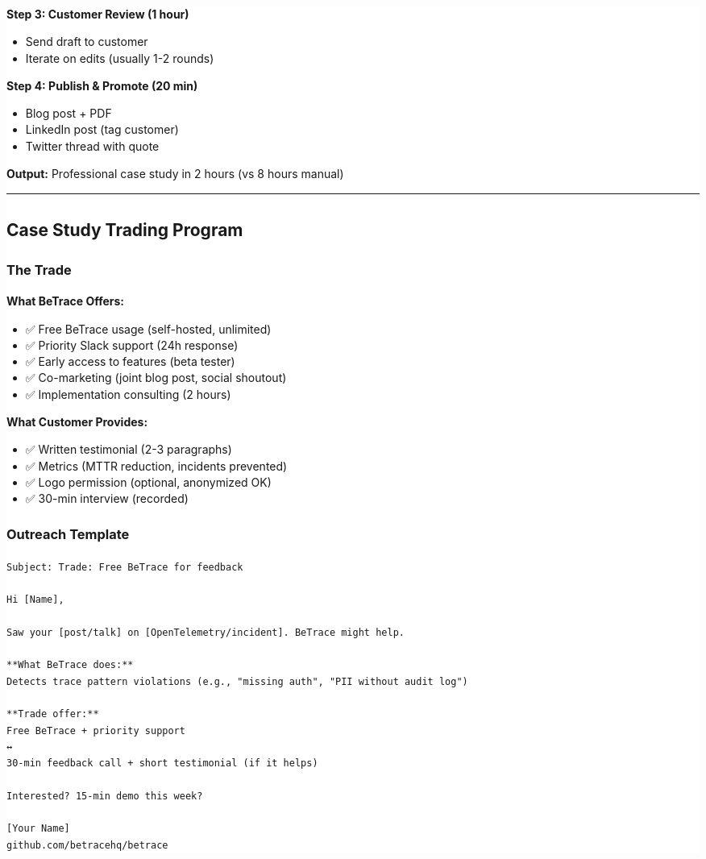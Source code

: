 **Step 3: Customer Review (1 hour)**
- Send draft to customer
- Iterate on edits (usually 1-2 rounds)

**Step 4: Publish & Promote (20 min)**
- Blog post + PDF
- LinkedIn post (tag customer)
- Twitter thread with quote

**Output:** Professional case study in 2 hours (vs 8 hours manual)

---

## Case Study Trading Program

### The Trade

**What BeTrace Offers:**
- ✅ Free BeTrace usage (self-hosted, unlimited)
- ✅ Priority Slack support (24h response)
- ✅ Early access to features (beta tester)
- ✅ Co-marketing (joint blog post, social shoutout)
- ✅ Implementation consulting (2 hours)

**What Customer Provides:**
- ✅ Written testimonial (2-3 paragraphs)
- ✅ Metrics (MTTR reduction, incidents prevented)
- ✅ Logo permission (optional, anonymized OK)
- ✅ 30-min interview (recorded)

### Outreach Template

```
Subject: Trade: Free BeTrace for feedback

Hi [Name],

Saw your [post/talk] on [OpenTelemetry/incident]. BeTrace might help.

**What BeTrace does:**
Detects trace pattern violations (e.g., "missing auth", "PII without audit log")

**Trade offer:**
Free BeTrace + priority support
↔
30-min feedback call + short testimonial (if it helps)

Interested? 15-min demo this week?

[Your Name]
github.com/betracehq/betrace
```
